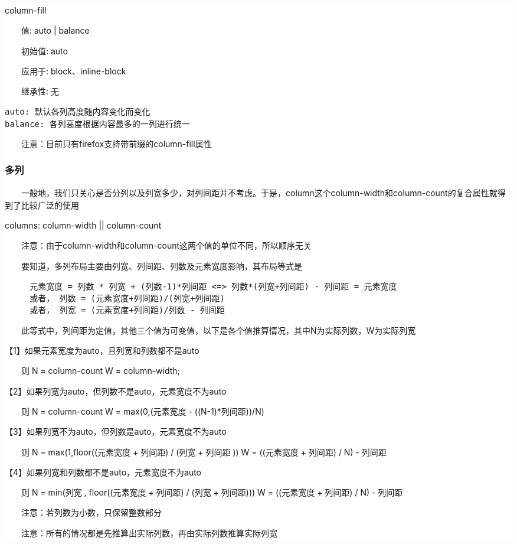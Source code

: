column-fill

&emsp;&emsp;值: auto | balance

&emsp;&emsp;初始值: auto

&emsp;&emsp;应用于: block、inline-block

&emsp;&emsp;继承性: 无

<div>
<pre>auto: 默认各列高度随内容变化而变化
balance: 各列高度根据内容最多的一列进行统一</pre>
</div>

&emsp;&emsp;注意：目前只有firefox支持带前缀的column-fill属性

<iframe style="width: 100%; height: 377px;" src="https://demo.xiaohuochai.site/css/column/c6.html" frameborder="0" width="320" height="240"></iframe>

### 多列

&emsp;&emsp;一般地，我们只关心是否分列以及列宽多少，对列间距并不考虑。于是，column这个column-width和column-count的复合属性就得到了比较广泛的使用

columns: column-width || column-count

&emsp;&emsp;注意：由于column-width和column-count这两个值的单位不同，所以顺序无关

&emsp;&emsp;要知道，多列布局主要由列宽、列间距、列数及元素宽度影响，其布局等式是

<div>
<pre>     元素宽度 = 列数 * 列宽 + (列数-1)*列间距 &lt;=&gt; 列数*(列宽+列间距) - 列间距 =<span> 元素宽度
     或者， 列数 = (元素宽度+列间距)/(列宽+<span>列间距)
     或者， 列宽 = (元素宽度+列间距)/列数 - 列间距</pre>
</div>

&emsp;&emsp;此等式中，列间距为定值，其他三个值为可变值，以下是各个值推算情况，其中N为实际列数，W为实际列宽

【1】如果元素宽度为auto，且列宽和列数都不是auto

&emsp;&emsp;则 N = column-count W = column-width;

【2】如果列宽为auto，但列数不是auto，元素宽度不为auto

&emsp;&emsp;则 N = column-count W = max(0,(元素宽度 - ((N-1)*列间距))/N)

【3】如果列宽不为auto，但列数是auto，元素宽度不为auto

&emsp;&emsp;则 N = max(1,floor((元素宽度 + 列间距) / (列宽 + 列间距 )) W = ((元素宽度 + 列间距) / N) - 列间距

【4】如果列宽和列数都不是auto，元素宽度不为auto

&emsp;&emsp;则 N = min(列宽 , floor((元素宽度 + 列间距) / (列宽 + 列间距))) W = ((元素宽度 + 列间距) / N) - 列间距

&emsp;&emsp;注意：若列数为小数，只保留整数部分

&emsp;&emsp;注意：所有的情况都是先推算出实际列数，再由实际列数推算实际列宽

<iframe style="width: 100%; height: 430px;" src="https://demo.xiaohuochai.site/css/column/c7.html" frameborder="0" width="320" height="240"></iframe>

